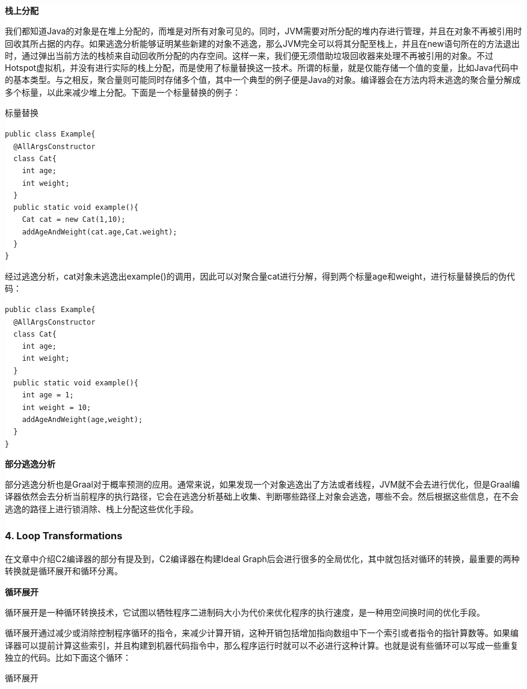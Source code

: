 **栈上分配**

我们都知道Java的对象是在堆上分配的，而堆是对所有对象可见的。同时，JVM需要对所分配的堆内存进行管理，并且在对象不再被引用时回收其所占据的内存。如果逃逸分析能够证明某些新建的对象不逃逸，那么JVM完全可以将其分配至栈上，并且在new语句所在的方法退出时，通过弹出当前方法的栈桢来自动回收所分配的内存空间。这样一来，我们便无须借助垃圾回收器来处理不再被引用的对象。不过Hotspot虚拟机，并没有进行实际的栈上分配，而是使用了标量替换这一技术。所谓的标量，就是仅能存储一个值的变量，比如Java代码中的基本类型。与之相反，聚合量则可能同时存储多个值，其中一个典型的例子便是Java的对象。编译器会在方法内将未逃逸的聚合量分解成多个标量，以此来减少堆上分配。下面是一个标量替换的例子：

标量替换

```
public class Example{
  @AllArgsConstructor
  class Cat{
    int age;
    int weight;
  }
  public static void example(){
    Cat cat = new Cat(1,10);
    addAgeAndWeight(cat.age,Cat.weight);
  }
}
```

经过逃逸分析，cat对象未逃逸出example()的调用，因此可以对聚合量cat进行分解，得到两个标量age和weight，进行标量替换后的伪代码：

```
public class Example{
  @AllArgsConstructor
  class Cat{
    int age;
    int weight;
  }
  public static void example(){
    int age = 1;
    int weight = 10;
    addAgeAndWeight(age,weight);
  }
}
```

**部分逃逸分析**

部分逃逸分析也是Graal对于概率预测的应用。通常来说，如果发现一个对象逃逸出了方法或者线程，JVM就不会去进行优化，但是Graal编译器依然会去分析当前程序的执行路径，它会在逃逸分析基础上收集、判断哪些路径上对象会逃逸，哪些不会。然后根据这些信息，在不会逃逸的路径上进行锁消除、栈上分配这些优化手段。

### 4. Loop Transformations

在文章中介绍C2编译器的部分有提及到，C2编译器在构建Ideal Graph后会进行很多的全局优化，其中就包括对循环的转换，最重要的两种转换就是循环展开和循环分离。

**循环展开**

循环展开是一种循环转换技术，它试图以牺牲程序二进制码大小为代价来优化程序的执行速度，是一种用空间换时间的优化手段。

循环展开通过减少或消除控制程序循环的指令，来减少计算开销，这种开销包括增加指向数组中下一个索引或者指令的指针算数等。如果编译器可以提前计算这些索引，并且构建到机器代码指令中，那么程序运行时就可以不必进行这种计算。也就是说有些循环可以写成一些重复独立的代码。比如下面这个循环：

循环展开
